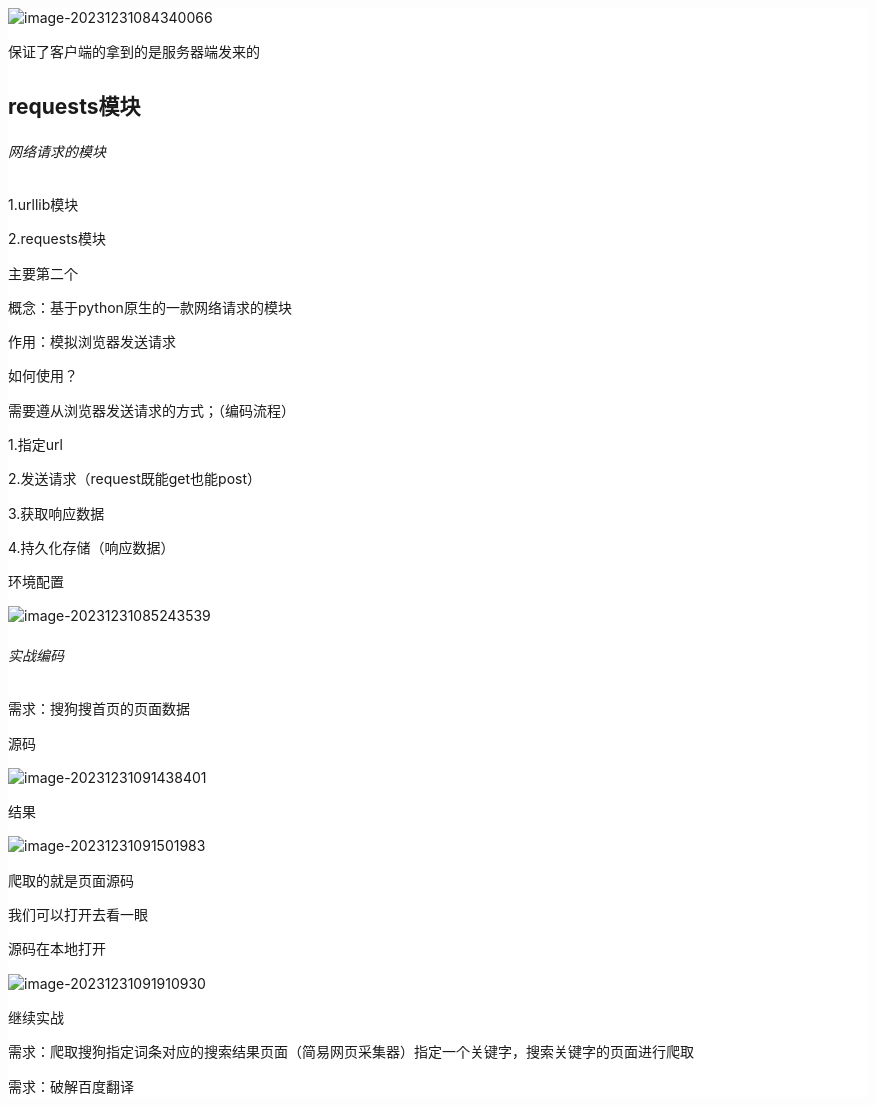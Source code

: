 ![image-20231231084340066](https://hututu345.oss-cn-beijing.aliyuncs.com/typora/image-20231231084340066.png)

保证了客户端的拿到的是服务器端发来的

## requests模块

###### 网络请求的模块

1.urllib模块

2.requests模块

主要第二个

概念：基于python原生的一款网络请求的模块

作用：模拟浏览器发送请求

如何使用？

需要遵从浏览器发送请求的方式；（编码流程）

1.指定url

2.发送请求（request既能get也能post）

3.获取响应数据

4.持久化存储（响应数据）

环境配置

![image-20231231085243539](https://hututu345.oss-cn-beijing.aliyuncs.com/typora/image-20231231085243539.png)

###### 实战编码

需求：搜狗搜首页的页面数据



源码

![image-20231231091438401](https://hututu345.oss-cn-beijing.aliyuncs.com/typora/image-20231231091438401.png)

结果

![image-20231231091501983](https://hututu345.oss-cn-beijing.aliyuncs.com/typora/image-20231231091501983.png)

爬取的就是页面源码

我们可以打开去看一眼

源码在本地打开

![image-20231231091910930](https://hututu345.oss-cn-beijing.aliyuncs.com/typora/image-20231231091910930.png)

 继续实战

需求：爬取搜狗指定词条对应的搜索结果页面（简易网页采集器）指定一个关键字，搜索关键字的页面进行爬取

需求：破解百度翻译

